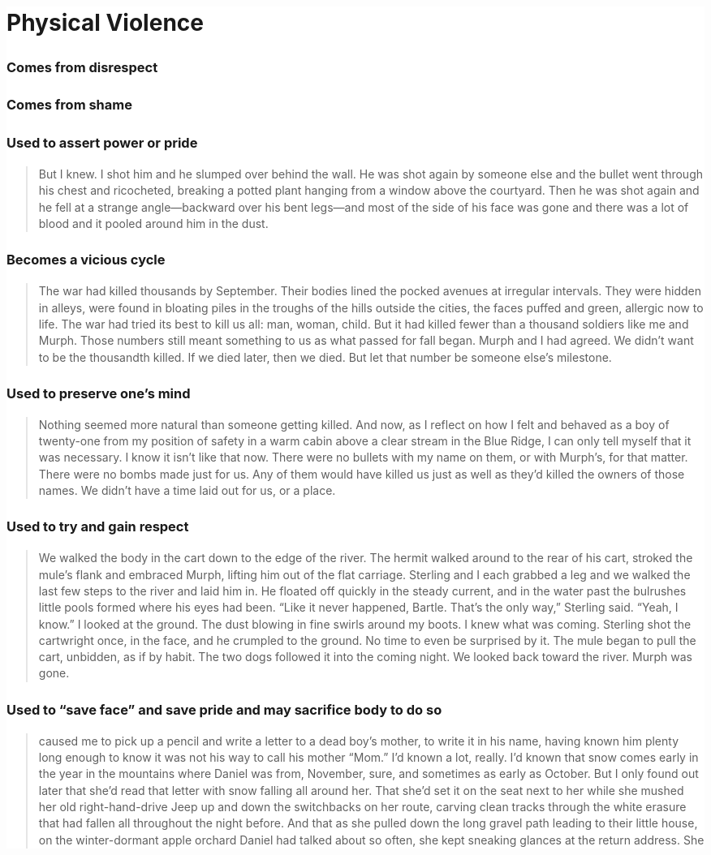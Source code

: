 



# Physical Violence
### Comes from disrespect
### Comes from shame
### Used to assert power or pride
> But I knew. I shot him and he slumped over behind the wall. He was shot again by someone else and the bullet went through his chest and ricocheted, breaking a potted plant hanging from a window above the courtyard. Then he was shot again and he fell at a strange angle—backward over his bent legs—and most of the side of his face was gone and there was a lot of blood and it pooled around him in the dust.

### Becomes a vicious cycle

>The war had killed thousands by September. Their bodies lined the pocked avenues at irregular intervals. They were hidden in alleys, were found in bloating piles in the troughs of the hills outside the cities, the faces puffed and green, allergic now to life. The war had tried its best to kill us all: man, woman, child. But it had killed fewer than a thousand soldiers like me and Murph. Those numbers still meant something to us as what passed for fall began. Murph and I had agreed. We didn’t want to be the thousandth killed. If we died later, then we died. But let that number be someone else’s milestone.

### Used to preserve one’s mind

>Nothing seemed more natural than someone getting killed. And now, as I reflect on how I felt and behaved as a boy of twenty-one from my position of safety in a warm cabin above a clear stream in the Blue Ridge, I can only tell myself that it was necessary. I know it isn’t like that now. There were no bullets with my name on them, or with Murph’s, for that matter. There were no bombs made just for us. Any of them would have killed us just as well as they’d killed the owners of those names. We didn’t have a time laid out for us, or a place.

### Used to try and gain respect
> We walked the body in the cart down to the edge of the river. The hermit walked around to the rear of his cart, stroked the mule’s flank and embraced Murph, lifting him out of the flat carriage. Sterling and I each grabbed a leg and we walked the last few steps to the river and laid him in. He floated off quickly in the steady current, and in the water past the bulrushes little pools formed where his eyes had been. “Like it never happened, Bartle. That’s the only way,” Sterling said. “Yeah, I know.” I looked at the ground. The dust blowing in fine swirls around my boots. I knew what was coming. Sterling shot the cartwright once, in the face, and he crumpled to the ground. No time to even be surprised by it. The mule began to pull the cart, unbidden, as if by habit. The two dogs followed it into the coming night. We looked back toward the river. Murph was gone.

### Used to “save face” and save pride and may sacrifice body to do so

> caused me to pick up a pencil and write a letter to a dead boy’s mother, to write it in his name, having known him plenty long enough to know it was not his way to call his mother “Mom.” I’d known a lot, really. I’d known that snow comes early in the year in the mountains where Daniel was from, November, sure, and sometimes as early as October. But I only found out later that she’d read that letter with snow falling all around her. That she’d set it on the seat next to her while she mushed her old right-hand-drive Jeep up and down the switchbacks on her route, carving clean tracks through the white erasure that had fallen all throughout the night before. And that as she pulled down the long gravel path leading to their little house, on the winter-dormant apple orchard Daniel had talked about so often, she kept sneaking glances at the return address. She
